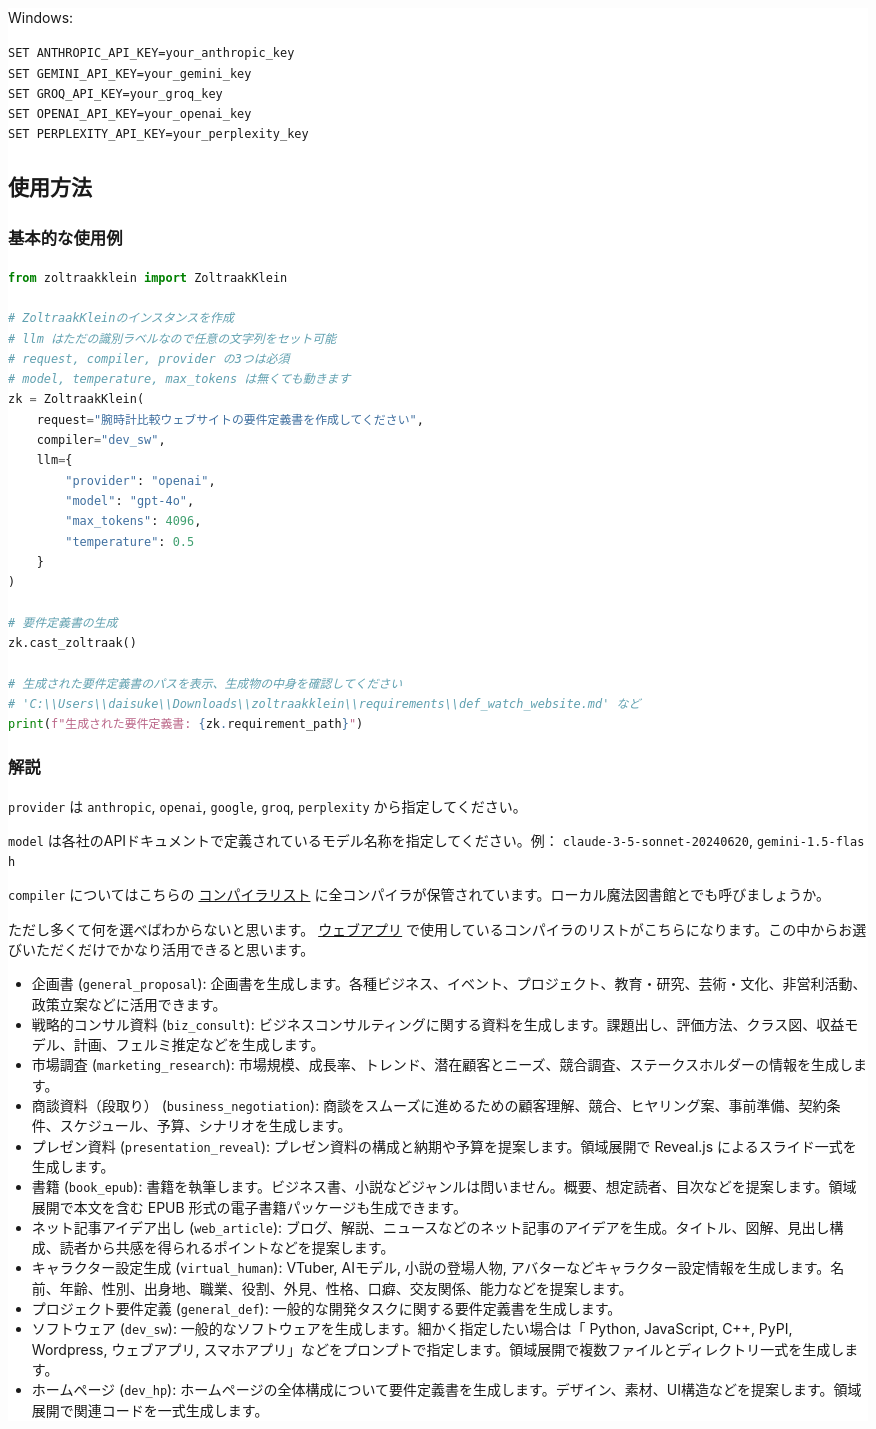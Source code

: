 Windows:

   ```
   SET ANTHROPIC_API_KEY=your_anthropic_key
   SET GEMINI_API_KEY=your_gemini_key
   SET GROQ_API_KEY=your_groq_key
   SET OPENAI_API_KEY=your_openai_key
   SET PERPLEXITY_API_KEY=your_perplexity_key
   ```

## 使用方法

### 基本的な使用例

```python
from zoltraakklein import ZoltraakKlein

# ZoltraakKleinのインスタンスを作成
# llm はただの識別ラベルなので任意の文字列をセット可能
# request, compiler, provider の3つは必須
# model, temperature, max_tokens は無くても動きます
zk = ZoltraakKlein(
    request="腕時計比較ウェブサイトの要件定義書を作成してください",
    compiler="dev_sw",
    llm={
        "provider": "openai",
        "model": "gpt-4o",
        "max_tokens": 4096,
        "temperature": 0.5
    }
)

# 要件定義書の生成
zk.cast_zoltraak()

# 生成された要件定義書のパスを表示、生成物の中身を確認してください
# 'C:\\Users\\daisuke\\Downloads\\zoltraakklein\\requirements\\def_watch_website.md' など
print(f"生成された要件定義書: {zk.requirement_path}")
```

### 解説

`provider` は `anthropic`, `openai`, `google`, `groq`, `perplexity` から指定してください。

`model` は各社のAPIドキュメントで定義されているモデル名称を指定してください。例： `claude-3-5-sonnet-20240620`, `gemini-1.5-flash`

`compiler` についてはこちらの [コンパイラリスト](https://github.com/Habatakurikei/zoltraakklein/tree/main/zoltraakklein/compiler) に全コンパイラが保管されています。ローカル魔法図書館とでも呼びましょうか。

ただし多くて何を選べばわからないと思います。 [ウェブアプリ](https://zoltraak.app) で使用しているコンパイラのリストがこちらになります。この中からお選びいただくだけでかなり活用できると思います。

- 企画書 (`general_proposal`): 企画書を生成します。各種ビジネス、イベント、プロジェクト、教育・研究、芸術・文化、非営利活動、政策立案などに活用できます。
- 戦略的コンサル資料 (`biz_consult`): ビジネスコンサルティングに関する資料を生成します。課題出し、評価方法、クラス図、収益モデル、計画、フェルミ推定などを生成します。
- 市場調査 (`marketing_research`): 市場規模、成長率、トレンド、潜在顧客とニーズ、競合調査、ステークスホルダーの情報を生成します。
- 商談資料（段取り） (`business_negotiation`): 商談をスムーズに進めるための顧客理解、競合、ヒヤリング案、事前準備、契約条件、スケジュール、予算、シナリオを生成します。
- プレゼン資料 (`presentation_reveal`): プレゼン資料の構成と納期や予算を提案します。領域展開で Reveal.js によるスライド一式を生成します。
- 書籍 (`book_epub`): 書籍を執筆します。ビジネス書、小説などジャンルは問いません。概要、想定読者、目次などを提案します。領域展開で本文を含む EPUB 形式の電子書籍パッケージも生成できます。
- ネット記事アイデア出し (`web_article`): ブログ、解説、ニュースなどのネット記事のアイデアを生成。タイトル、図解、見出し構成、読者から共感を得られるポイントなどを提案します。
- キャラクター設定生成 (`virtual_human`): VTuber, AIモデル, 小説の登場人物, アバターなどキャラクター設定情報を生成します。名前、年齢、性別、出身地、職業、役割、外見、性格、口癖、交友関係、能力などを提案します。
- プロジェクト要件定義 (`general_def`): 一般的な開発タスクに関する要件定義書を生成します。
- ソフトウェア (`dev_sw`): 一般的なソフトウェアを生成します。細かく指定したい場合は「 Python, JavaScript, C++, PyPI, Wordpress, ウェブアプリ, スマホアプリ」などをプロンプトで指定します。領域展開で複数ファイルとディレクトリ一式を生成します。
- ホームページ (`dev_hp`): ホームページの全体構成について要件定義書を生成します。デザイン、素材、UI構造などを提案します。領域展開で関連コードを一式生成します。